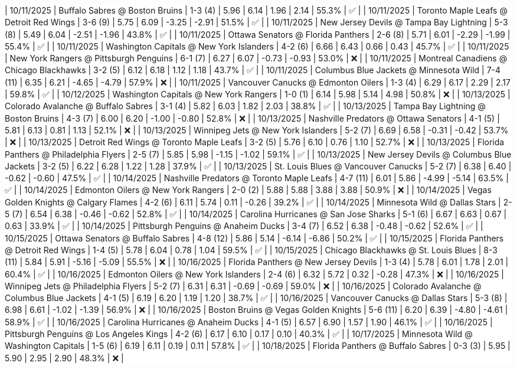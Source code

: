 | 10/11/2025 | Buffalo Sabres @ Boston Bruins | 1-3 (4) | 5.96 | 6.14 | 1.96 | 2.14 | 55.3% | ✅ |
| 10/11/2025 | Toronto Maple Leafs @ Detroit Red Wings | 3-6 (9) | 5.75 | 6.09 | -3.25 | -2.91 | 51.5% | ✅ |
| 10/11/2025 | New Jersey Devils @ Tampa Bay Lightning | 5-3 (8) | 5.49 | 6.04 | -2.51 | -1.96 | 43.8% | ✅ |
| 10/11/2025 | Ottawa Senators @ Florida Panthers | 2-6 (8) | 5.71 | 6.01 | -2.29 | -1.99 | 55.4% | ✅ |
| 10/11/2025 | Washington Capitals @ New York Islanders | 4-2 (6) | 6.66 | 6.43 | 0.66 | 0.43 | 45.7% | ✅ |
| 10/11/2025 | New York Rangers @ Pittsburgh Penguins | 6-1 (7) | 6.27 | 6.07 | -0.73 | -0.93 | 53.0% | ❌ |
| 10/11/2025 | Montreal Canadiens @ Chicago Blackhawks | 3-2 (5) | 6.12 | 6.18 | 1.12 | 1.18 | 43.7% | ✅ |
| 10/11/2025 | Columbus Blue Jackets @ Minnesota Wild | 7-4 (11) | 6.35 | 6.21 | -4.65 | -4.79 | 57.9% | ❌ |
| 10/11/2025 | Vancouver Canucks @ Edmonton Oilers | 1-3 (4) | 6.29 | 6.17 | 2.29 | 2.17 | 59.8% | ✅ |
| 10/12/2025 | Washington Capitals @ New York Rangers | 1-0 (1) | 6.14 | 5.98 | 5.14 | 4.98 | 50.8% | ❌ |
| 10/13/2025 | Colorado Avalanche @ Buffalo Sabres | 3-1 (4) | 5.82 | 6.03 | 1.82 | 2.03 | 38.8% | ✅ |
| 10/13/2025 | Tampa Bay Lightning @ Boston Bruins | 4-3 (7) | 6.00 | 6.20 | -1.00 | -0.80 | 52.8% | ❌ |
| 10/13/2025 | Nashville Predators @ Ottawa Senators | 4-1 (5) | 5.81 | 6.13 | 0.81 | 1.13 | 52.1% | ❌ |
| 10/13/2025 | Winnipeg Jets @ New York Islanders | 5-2 (7) | 6.69 | 6.58 | -0.31 | -0.42 | 53.7% | ❌ |
| 10/13/2025 | Detroit Red Wings @ Toronto Maple Leafs | 3-2 (5) | 5.76 | 6.10 | 0.76 | 1.10 | 52.7% | ❌ |
| 10/13/2025 | Florida Panthers @ Philadelphia Flyers | 2-5 (7) | 5.85 | 5.98 | -1.15 | -1.02 | 59.1% | ✅ |
| 10/13/2025 | New Jersey Devils @ Columbus Blue Jackets | 3-2 (5) | 6.22 | 6.28 | 1.22 | 1.28 | 37.9% | ✅ |
| 10/13/2025 | St. Louis Blues @ Vancouver Canucks | 5-2 (7) | 6.38 | 6.40 | -0.62 | -0.60 | 47.5% | ✅ |
| 10/14/2025 | Nashville Predators @ Toronto Maple Leafs | 4-7 (11) | 6.01 | 5.86 | -4.99 | -5.14 | 63.5% | ✅ |
| 10/14/2025 | Edmonton Oilers @ New York Rangers | 2-0 (2) | 5.88 | 5.88 | 3.88 | 3.88 | 50.9% | ❌ |
| 10/14/2025 | Vegas Golden Knights @ Calgary Flames | 4-2 (6) | 6.11 | 5.74 | 0.11 | -0.26 | 39.2% | ✅ |
| 10/14/2025 | Minnesota Wild @ Dallas Stars | 2-5 (7) | 6.54 | 6.38 | -0.46 | -0.62 | 52.8% | ✅ |
| 10/14/2025 | Carolina Hurricanes @ San Jose Sharks | 5-1 (6) | 6.67 | 6.63 | 0.67 | 0.63 | 33.9% | ✅ |
| 10/14/2025 | Pittsburgh Penguins @ Anaheim Ducks | 3-4 (7) | 6.52 | 6.38 | -0.48 | -0.62 | 52.6% | ✅ |
| 10/15/2025 | Ottawa Senators @ Buffalo Sabres | 4-8 (12) | 5.86 | 5.14 | -6.14 | -6.86 | 50.2% | ✅ |
| 10/15/2025 | Florida Panthers @ Detroit Red Wings | 1-4 (5) | 5.78 | 6.04 | 0.78 | 1.04 | 59.5% | ✅ |
| 10/15/2025 | Chicago Blackhawks @ St. Louis Blues | 8-3 (11) | 5.84 | 5.91 | -5.16 | -5.09 | 55.5% | ❌ |
| 10/16/2025 | Florida Panthers @ New Jersey Devils | 1-3 (4) | 5.78 | 6.01 | 1.78 | 2.01 | 60.4% | ✅ |
| 10/16/2025 | Edmonton Oilers @ New York Islanders | 2-4 (6) | 6.32 | 5.72 | 0.32 | -0.28 | 47.3% | ❌ |
| 10/16/2025 | Winnipeg Jets @ Philadelphia Flyers | 5-2 (7) | 6.31 | 6.31 | -0.69 | -0.69 | 59.0% | ❌ |
| 10/16/2025 | Colorado Avalanche @ Columbus Blue Jackets | 4-1 (5) | 6.19 | 6.20 | 1.19 | 1.20 | 38.7% | ✅ |
| 10/16/2025 | Vancouver Canucks @ Dallas Stars | 5-3 (8) | 6.98 | 6.61 | -1.02 | -1.39 | 56.9% | ❌ |
| 10/16/2025 | Boston Bruins @ Vegas Golden Knights | 5-6 (11) | 6.20 | 6.39 | -4.80 | -4.61 | 58.9% | ✅ |
| 10/16/2025 | Carolina Hurricanes @ Anaheim Ducks | 4-1 (5) | 6.57 | 6.90 | 1.57 | 1.90 | 46.1% | ✅ |
| 10/16/2025 | Pittsburgh Penguins @ Los Angeles Kings | 4-2 (6) | 6.17 | 6.10 | 0.17 | 0.10 | 40.3% | ✅ |
| 10/17/2025 | Minnesota Wild @ Washington Capitals | 1-5 (6) | 6.19 | 6.11 | 0.19 | 0.11 | 57.8% | ✅ |
| 10/18/2025 | Florida Panthers @ Buffalo Sabres | 0-3 (3) | 5.95 | 5.90 | 2.95 | 2.90 | 48.3% | ❌ |